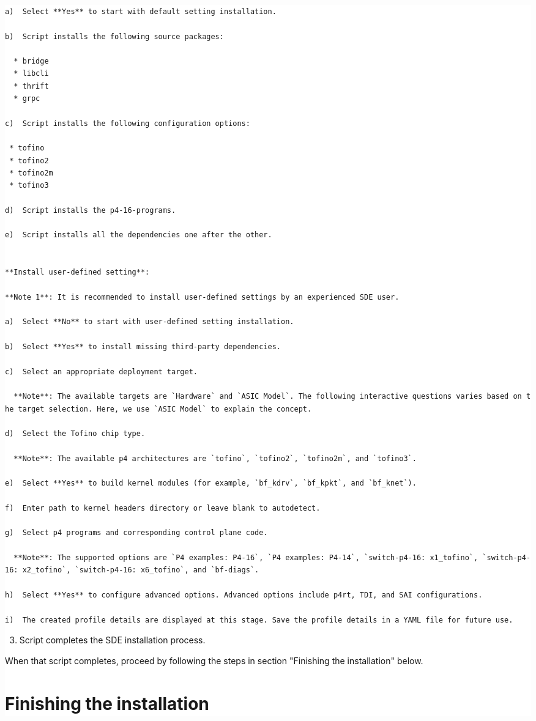     a)	Select **Yes** to start with default setting installation.

    b)	Script installs the following source packages:
    
      * bridge
      * libcli
      * thrift
      * grpc

    c)	Script installs the following configuration options:

     * tofino
     * tofino2
     * tofino2m
     * tofino3

    d)	Script installs the p4-16-programs.

    e)	Script installs all the dependencies one after the other.


    **Install user-defined setting**:

    **Note 1**: It is recommended to install user-defined settings by an experienced SDE user.

    a)	Select **No** to start with user-defined setting installation.
    
    b)	Select **Yes** to install missing third-party dependencies.
    
    c)	Select an appropriate deployment target.
    
      **Note**: The available targets are `Hardware` and `ASIC Model`. The following interactive questions varies based on the target selection. Here, we use `ASIC Model` to explain the concept. 
        
    d)	Select the Tofino chip type.
    
      **Note**: The available p4 architectures are `tofino`, `tofino2`, `tofino2m`, and `tofino3`.
      
    e)	Select **Yes** to build kernel modules (for example, `bf_kdrv`, `bf_kpkt`, and `bf_knet`).
    
    f)	Enter path to kernel headers directory or leave blank to autodetect.
    
    g)	Select p4 programs and corresponding control plane code.
    
      **Note**: The supported options are `P4 examples: P4-16`, `P4 examples: P4-14`, `switch-p4-16: x1_tofino`, `switch-p4-16: x2_tofino`, `switch-p4-16: x6_tofino`, and `bf-diags`.  
      
    h)	Select **Yes** to configure advanced options. Advanced options include p4rt, TDI, and SAI configurations.
    
    i)	The created profile details are displayed at this stage. Save the profile details in a YAML file for future use. 

3. Script completes the SDE installation process.

When that script completes, proceed by following the steps in section
"Finishing the installation" below.


# Finishing the installation
